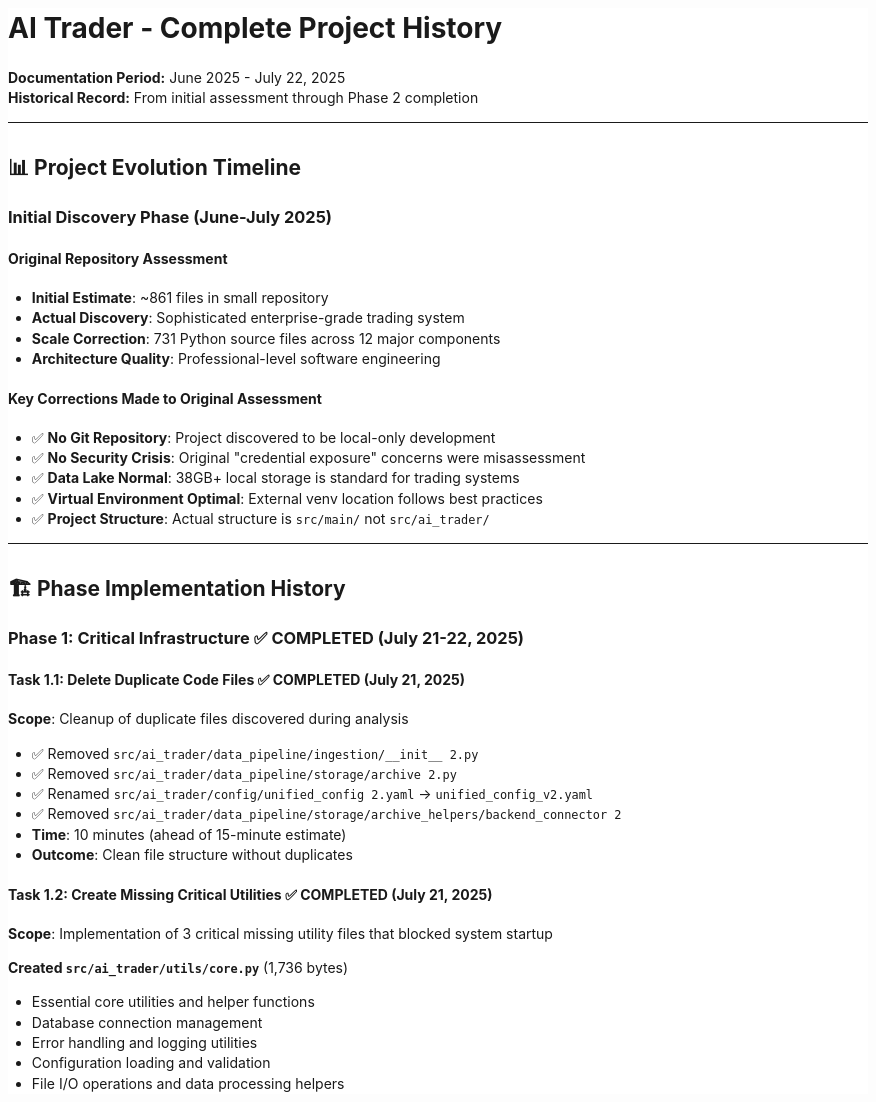 # AI Trader - Complete Project History

**Documentation Period:** June 2025 - July 22, 2025  
**Historical Record:** From initial assessment through Phase 2 completion

---

## 📊 **Project Evolution Timeline**

### **Initial Discovery Phase** (June-July 2025)

#### **Original Repository Assessment**
- **Initial Estimate**: ~861 files in small repository
- **Actual Discovery**: Sophisticated enterprise-grade trading system
- **Scale Correction**: 731 Python source files across 12 major components
- **Architecture Quality**: Professional-level software engineering

#### **Key Corrections Made to Original Assessment**
- ✅ **No Git Repository**: Project discovered to be local-only development
- ✅ **No Security Crisis**: Original "credential exposure" concerns were misassessment
- ✅ **Data Lake Normal**: 38GB+ local storage is standard for trading systems
- ✅ **Virtual Environment Optimal**: External venv location follows best practices
- ✅ **Project Structure**: Actual structure is `src/main/` not `src/ai_trader/`

---

## 🏗️ **Phase Implementation History**

### **Phase 1: Critical Infrastructure** ✅ **COMPLETED** (July 21-22, 2025)

#### **Task 1.1: Delete Duplicate Code Files** ✅ **COMPLETED** (July 21, 2025)
**Scope**: Cleanup of duplicate files discovered during analysis
- ✅ Removed `src/ai_trader/data_pipeline/ingestion/__init__ 2.py`
- ✅ Removed `src/ai_trader/data_pipeline/storage/archive 2.py`  
- ✅ Renamed `src/ai_trader/config/unified_config 2.yaml` → `unified_config_v2.yaml`
- ✅ Removed `src/ai_trader/data_pipeline/storage/archive_helpers/backend_connector 2`
- **Time**: 10 minutes (ahead of 15-minute estimate)
- **Outcome**: Clean file structure without duplicates

#### **Task 1.2: Create Missing Critical Utilities** ✅ **COMPLETED** (July 21, 2025)
**Scope**: Implementation of 3 critical missing utility files that blocked system startup

**Created `src/ai_trader/utils/core.py`** (1,736 bytes)
- Essential core utilities and helper functions
- Database connection management
- Error handling and logging utilities
- Configuration loading and validation
- File I/O operations and data processing helpers
